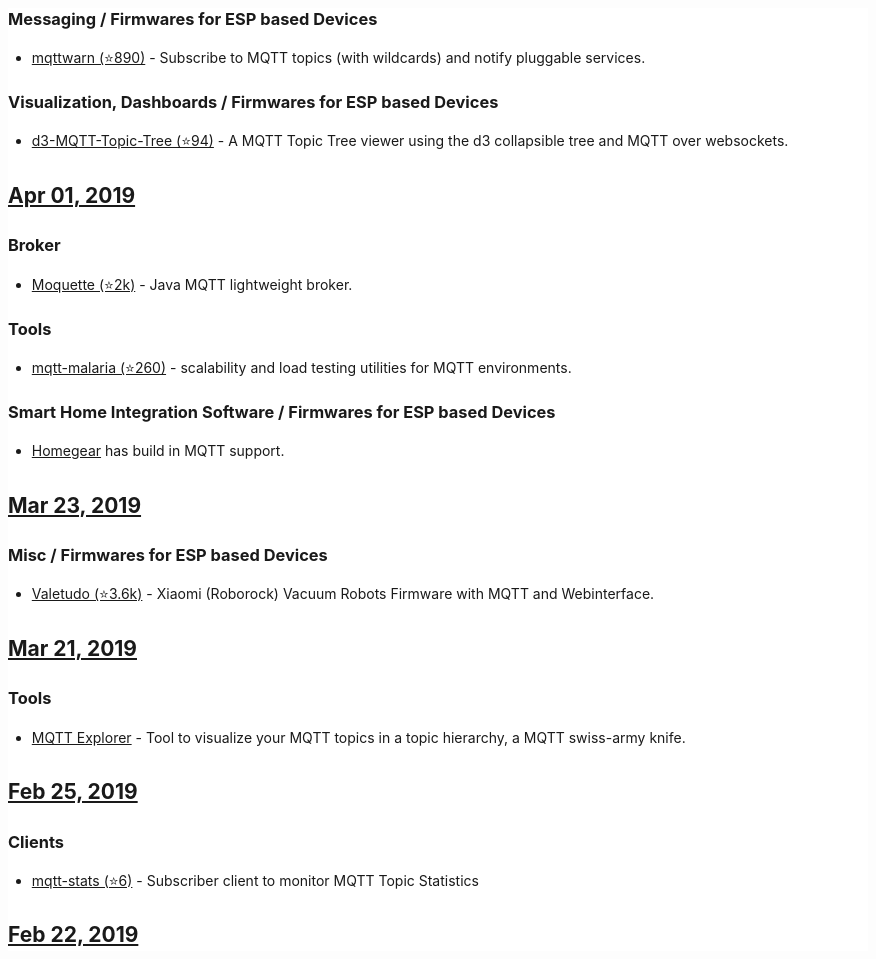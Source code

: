 ### Messaging / Firmwares for ESP based Devices

*   [mqttwarn (⭐890)](https://github.com/jpmens/mqttwarn) - Subscribe to MQTT topics (with wildcards) and notify pluggable services.

### Visualization, Dashboards / Firmwares for ESP based Devices

*   [d3-MQTT-Topic-Tree (⭐94)](https://github.com/hardillb/d3-MQTT-Topic-Tree) - A MQTT Topic Tree viewer using the d3 collapsible tree and MQTT over websockets.

## [Apr 01, 2019](/content/2019/04/01/README.md)

### Broker

*   [Moquette (⭐2k)](https://github.com/moquette-io/moquette) - Java MQTT lightweight broker.

### Tools

*   [mqtt-malaria (⭐260)](https://github.com/etactica/mqtt-malaria) - scalability and load testing utilities for MQTT environments.

### Smart Home Integration Software / Firmwares for ESP based Devices

*   [Homegear](https://homegear.eu/index.php/Main_Page) has build in MQTT support.

## [Mar 23, 2019](/content/2019/03/23/README.md)

### Misc / Firmwares for ESP based Devices

*   [Valetudo (⭐3.6k)](https://github.com/Hypfer/Valetudo) - Xiaomi (Roborock) Vacuum Robots Firmware with MQTT and Webinterface.

## [Mar 21, 2019](/content/2019/03/21/README.md)

### Tools

*   [MQTT Explorer](https://mqtt-explorer.com/) - Tool to visualize your MQTT topics in a topic hierarchy, a MQTT swiss-army knife.

## [Feb 25, 2019](/content/2019/02/25/README.md)

### Clients

*   [mqtt-stats (⭐6)](https://github.com/gambitcomminc/mqtt-stats) - Subscriber client to monitor MQTT Topic Statistics

## [Feb 22, 2019](/content/2019/02/22/README.md)
